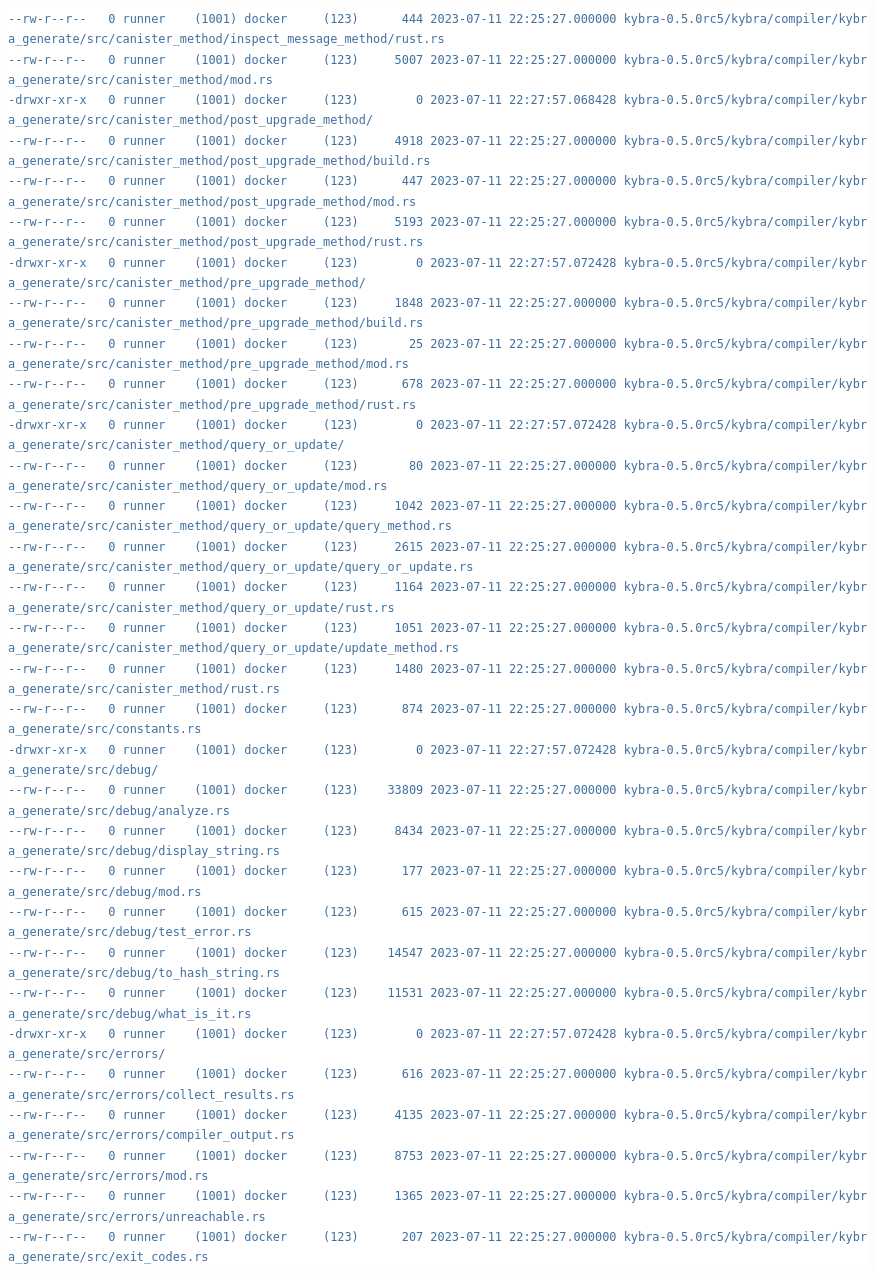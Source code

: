 ```diff
--rw-r--r--   0 runner    (1001) docker     (123)      444 2023-07-11 22:25:27.000000 kybra-0.5.0rc5/kybra/compiler/kybra_generate/src/canister_method/inspect_message_method/rust.rs
--rw-r--r--   0 runner    (1001) docker     (123)     5007 2023-07-11 22:25:27.000000 kybra-0.5.0rc5/kybra/compiler/kybra_generate/src/canister_method/mod.rs
-drwxr-xr-x   0 runner    (1001) docker     (123)        0 2023-07-11 22:27:57.068428 kybra-0.5.0rc5/kybra/compiler/kybra_generate/src/canister_method/post_upgrade_method/
--rw-r--r--   0 runner    (1001) docker     (123)     4918 2023-07-11 22:25:27.000000 kybra-0.5.0rc5/kybra/compiler/kybra_generate/src/canister_method/post_upgrade_method/build.rs
--rw-r--r--   0 runner    (1001) docker     (123)      447 2023-07-11 22:25:27.000000 kybra-0.5.0rc5/kybra/compiler/kybra_generate/src/canister_method/post_upgrade_method/mod.rs
--rw-r--r--   0 runner    (1001) docker     (123)     5193 2023-07-11 22:25:27.000000 kybra-0.5.0rc5/kybra/compiler/kybra_generate/src/canister_method/post_upgrade_method/rust.rs
-drwxr-xr-x   0 runner    (1001) docker     (123)        0 2023-07-11 22:27:57.072428 kybra-0.5.0rc5/kybra/compiler/kybra_generate/src/canister_method/pre_upgrade_method/
--rw-r--r--   0 runner    (1001) docker     (123)     1848 2023-07-11 22:25:27.000000 kybra-0.5.0rc5/kybra/compiler/kybra_generate/src/canister_method/pre_upgrade_method/build.rs
--rw-r--r--   0 runner    (1001) docker     (123)       25 2023-07-11 22:25:27.000000 kybra-0.5.0rc5/kybra/compiler/kybra_generate/src/canister_method/pre_upgrade_method/mod.rs
--rw-r--r--   0 runner    (1001) docker     (123)      678 2023-07-11 22:25:27.000000 kybra-0.5.0rc5/kybra/compiler/kybra_generate/src/canister_method/pre_upgrade_method/rust.rs
-drwxr-xr-x   0 runner    (1001) docker     (123)        0 2023-07-11 22:27:57.072428 kybra-0.5.0rc5/kybra/compiler/kybra_generate/src/canister_method/query_or_update/
--rw-r--r--   0 runner    (1001) docker     (123)       80 2023-07-11 22:25:27.000000 kybra-0.5.0rc5/kybra/compiler/kybra_generate/src/canister_method/query_or_update/mod.rs
--rw-r--r--   0 runner    (1001) docker     (123)     1042 2023-07-11 22:25:27.000000 kybra-0.5.0rc5/kybra/compiler/kybra_generate/src/canister_method/query_or_update/query_method.rs
--rw-r--r--   0 runner    (1001) docker     (123)     2615 2023-07-11 22:25:27.000000 kybra-0.5.0rc5/kybra/compiler/kybra_generate/src/canister_method/query_or_update/query_or_update.rs
--rw-r--r--   0 runner    (1001) docker     (123)     1164 2023-07-11 22:25:27.000000 kybra-0.5.0rc5/kybra/compiler/kybra_generate/src/canister_method/query_or_update/rust.rs
--rw-r--r--   0 runner    (1001) docker     (123)     1051 2023-07-11 22:25:27.000000 kybra-0.5.0rc5/kybra/compiler/kybra_generate/src/canister_method/query_or_update/update_method.rs
--rw-r--r--   0 runner    (1001) docker     (123)     1480 2023-07-11 22:25:27.000000 kybra-0.5.0rc5/kybra/compiler/kybra_generate/src/canister_method/rust.rs
--rw-r--r--   0 runner    (1001) docker     (123)      874 2023-07-11 22:25:27.000000 kybra-0.5.0rc5/kybra/compiler/kybra_generate/src/constants.rs
-drwxr-xr-x   0 runner    (1001) docker     (123)        0 2023-07-11 22:27:57.072428 kybra-0.5.0rc5/kybra/compiler/kybra_generate/src/debug/
--rw-r--r--   0 runner    (1001) docker     (123)    33809 2023-07-11 22:25:27.000000 kybra-0.5.0rc5/kybra/compiler/kybra_generate/src/debug/analyze.rs
--rw-r--r--   0 runner    (1001) docker     (123)     8434 2023-07-11 22:25:27.000000 kybra-0.5.0rc5/kybra/compiler/kybra_generate/src/debug/display_string.rs
--rw-r--r--   0 runner    (1001) docker     (123)      177 2023-07-11 22:25:27.000000 kybra-0.5.0rc5/kybra/compiler/kybra_generate/src/debug/mod.rs
--rw-r--r--   0 runner    (1001) docker     (123)      615 2023-07-11 22:25:27.000000 kybra-0.5.0rc5/kybra/compiler/kybra_generate/src/debug/test_error.rs
--rw-r--r--   0 runner    (1001) docker     (123)    14547 2023-07-11 22:25:27.000000 kybra-0.5.0rc5/kybra/compiler/kybra_generate/src/debug/to_hash_string.rs
--rw-r--r--   0 runner    (1001) docker     (123)    11531 2023-07-11 22:25:27.000000 kybra-0.5.0rc5/kybra/compiler/kybra_generate/src/debug/what_is_it.rs
-drwxr-xr-x   0 runner    (1001) docker     (123)        0 2023-07-11 22:27:57.072428 kybra-0.5.0rc5/kybra/compiler/kybra_generate/src/errors/
--rw-r--r--   0 runner    (1001) docker     (123)      616 2023-07-11 22:25:27.000000 kybra-0.5.0rc5/kybra/compiler/kybra_generate/src/errors/collect_results.rs
--rw-r--r--   0 runner    (1001) docker     (123)     4135 2023-07-11 22:25:27.000000 kybra-0.5.0rc5/kybra/compiler/kybra_generate/src/errors/compiler_output.rs
--rw-r--r--   0 runner    (1001) docker     (123)     8753 2023-07-11 22:25:27.000000 kybra-0.5.0rc5/kybra/compiler/kybra_generate/src/errors/mod.rs
--rw-r--r--   0 runner    (1001) docker     (123)     1365 2023-07-11 22:25:27.000000 kybra-0.5.0rc5/kybra/compiler/kybra_generate/src/errors/unreachable.rs
--rw-r--r--   0 runner    (1001) docker     (123)      207 2023-07-11 22:25:27.000000 kybra-0.5.0rc5/kybra/compiler/kybra_generate/src/exit_codes.rs
```